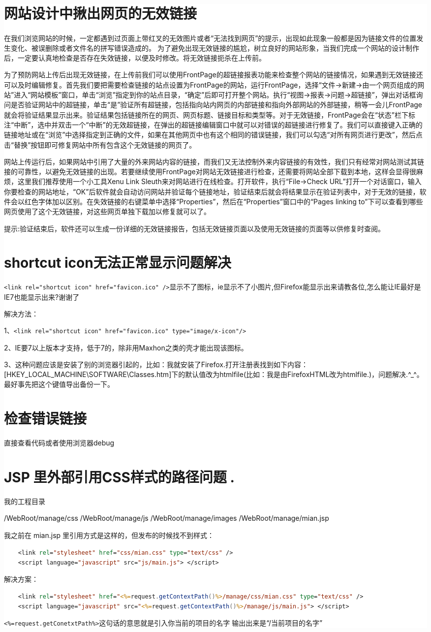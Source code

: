 

# 网站设计中揪出网页的无效链接

在我们浏览网站的时候，一定都遇到过页面上带红叉的无效图片或者“无法找到网页”的提示，出现如此现象一般都是因为链接文件的位置发生变化、被误删除或者文件名的拼写错误造成的。 为了避免出现无效链接的尴尬，树立良好的网站形象，当我们完成一个网站的设计制作后，一定要认真地检查是否存在失效链接，以便及时修改。将无效链接扼杀在上传前。

为了预防网站上传后出现无效链接，在上传前我们可以使用FrontPage的超链接报表功能来检查整个网站的链接情况，如果遇到无效链接还可以及时编辑修复。首先我们要把需要检查链接的站点设置为FrontPage的网站，运行FrontPage，选择“文件→新建→由一个网页组成的网站”进入“网站模板”窗口，单击“浏览”指定到你的站点目录，“确定”后即可打开整个网站。执行“视图→报表→问题→超链接”，弹出对话框询问是否验证网站中的超链接，单击“是”验证所有超链接，包括指向站内网页的内部链接和指向外部网站的外部链接，稍等一会儿FrontPage就会将验证结果显示出来。验证结果包括链接所在的网页、网页标题、链接目标和类型等。对于无效链接，FrontPage会在“状态”栏下标注“中断”，选中并双击一个“中断”的无效超链接，在弹出的超链接编辑窗口中就可以对错误的超链接进行修复了。我们可以直接键入正确的链接地址或在“浏览”中选择指定到正确的文件，如果在其他网页中也有这个相同的错误链接，我们可以勾选“对所有网页进行更改”，然后点击“替换”按钮即可修复网站中所有包含这个无效链接的网页了。

网站上传运行后，如果网站中引用了大量的外来网站内容的链接，而我们又无法控制外来内容链接的有效性，我们只有经常对网站测试其链接的可靠性，以避免无效链接的出现。若要继续使用FrontPage对网站无效链接进行检查，还需要将网站全部下载到本地，这样会显得很麻烦，这里我们推荐使用一个小工具Xenu Link Sleuth来对网站进行在线检查。打开软件，执行“File→Check URL”打开一个对话窗口，输入你要检查的网站地址，“OK”后软件就会自动访问网站并验证每个链接地址，验证结束后就会将结果显示在验证列表中，对于无效的链接，软件会以红色字体加以区别。在失效链接的右键菜单中选择“Properties”，然后在“Properties”窗口中的“Pages linking to”下可以查看到哪些网页使用了这个无效链接，对这些网页单独下载加以修复就可以了。

提示:验证结束后，软件还可以生成一份详细的无效链接报告，包括无效链接页面以及使用无效链接的页面等以供修复时查阅。

# shortcut icon无法正常显示问题解决

`<link rel="shortcut icon" href="favicon.ico" />`显示不了图标，ie显示不了小图片,但Firefox能显示出来请教各位,怎么能让IE最好是IE7也能显示出来?谢谢了

解决方法：

1、`<link rel="shortcut icon" href="favicon.ico" type="image/x-icon"/>`

2、IE要7以上版本才支持，低于7的，除非用Maxhon之类的壳才能出现该图标。

3、这种问题应该是安装了别的浏览器引起的，比如：我就安装了Firefox.打开注册表找到如下内容：[HKEY_LOCAL_MACHINE\SOFTWARE\Classes\.htm\]下的默认值改为htmlfile(比如：我是由FirefoxHTML改为htmlfile.)，问题解决.^_^。最好事先把这个键值导出备份一下。


# 检查错误链接

直接查看代码或者使用浏览器debug

# JSP 里外部引用CSS样式的路径问题   .

我的工程目录

/WebRoot/manage/css
/WebRoot/manage/js
/WebRoot/manage/images
/WebRoot/manage/mian.jsp

我之前在 mian.jsp 里引用方式是这样的，但发布的时候找不到样式：
```jsp
    <link rel="stylesheet" href="css/mian.css" type="text/css" />
    <script language="javascript" src="js/main.js"> </script>
```
解决方案：
```jsp
    <link rel="stylesheet" href="<%=request.getContextPath()%>/manage/css/mian.css" type="text/css" />
    <script language="javascript" src="<%=request.getContextPath()%>/manage/js/main.js"> </script>
```
`<%=request.getConetxtPath%>`这句话的意思就是引入你当前的项目的名字 输出出来是“/当前项目的名字”
